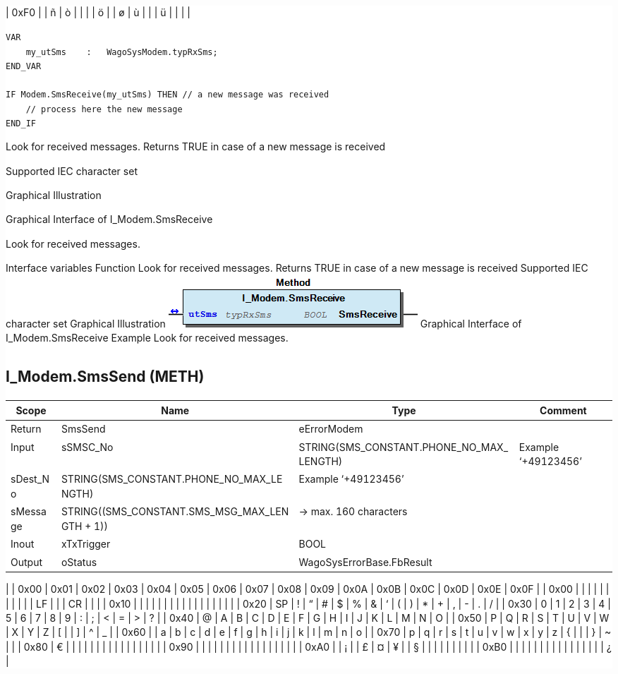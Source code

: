 | 0xF0 |  | ñ | ò |  |  |  | ö |  | ø | ù |  |  | ü |  |  |  |

```
VAR
    my_utSms    :   WagoSysModem.typRxSms;
END_VAR

IF Modem.SmsReceive(my_utSms) THEN // a new message was received
    // process here the new message
END_IF
```

Look for received messages. Returns TRUE in case of a new message is received

Supported IEC character set

Graphical Illustration

Graphical Interface of I_Modem.SmsReceive

Look for received messages.

Interface variables Function Look for received messages. Returns TRUE in case of a new message is received Supported IEC character set Graphical Illustration ![Image](images/wagosysmodem_8ce1b5d0.png) Graphical Interface of I_Modem.SmsReceive Example Look for received messages.

## I_Modem.SmsSend (METH)


| Scope | Name | Type | Comment |
| --- | --- | --- | --- |
| Return | SmsSend | eErrorModem |  |
| Input | sSMSC_No | STRING(SMS_CONSTANT.PHONE_NO_MAX_LENGTH) | Example ‘+49123456’ |
| sDest_No | STRING(SMS_CONSTANT.PHONE_NO_MAX_LENGTH) | Example ‘+49123456’ |
| sMessage | STRING((SMS_CONSTANT.SMS_MSG_MAX_LENGTH + 1)) | -> max. 160 characters |
| Inout | xTxTrigger | BOOL |  |
| Output | oStatus | WagoSysErrorBase.FbResult |  |

|  | 0x00 | 0x01 | 0x02 | 0x03 | 0x04 | 0x05 | 0x06 | 0x07 | 0x08 | 0x09 | 0x0A | 0x0B | 0x0C | 0x0D | 0x0E | 0x0F |
| 0x00 |  |  |  |  |  |  |  |  |  |  | LF |  |  | CR |  |  |
| 0x10 |  |  |  |  |  |  |  |  |  |  |  |  |  |  |  |  |
| 0x20 | SP | ! | “ | # | $ | % | & | ‘ | ( | ) | * | + | , | - | . | / |
| 0x30 | 0 | 1 | 2 | 3 | 4 | 5 | 6 | 7 | 8 | 9 | : | ; | < | = | > | ? |
| 0x40 | @ | A | B | C | D | E | F | G | H | I | J | K | L | M | N | O |
| 0x50 | P | Q | R | S | T | U | V | W | X | Y | Z | [ |  | ] | ^ | _ |
| 0x60 |  | a | b | c | d | e | f | g | h | i | j | k | l | m | n | o |
| 0x70 | p | q | r | s | t | u | v | w | x | y | z | { | \| | } | ~ |  |
| 0x80 | € |  |  |  |  |  |  |  |  |  |  |  |  |  |  |  |
| 0x90 |  |  |  |  |  |  |  |  |  |  |  |  |  |  |  |  |
| 0xA0 |  | ¡ |  | £ | ¤ | ¥ |  | § |  |  |  |  |  |  |  |  |
| 0xB0 |  |  |  |  |  |  |  |  |  |  |  |  |  |  |  | ¿ |